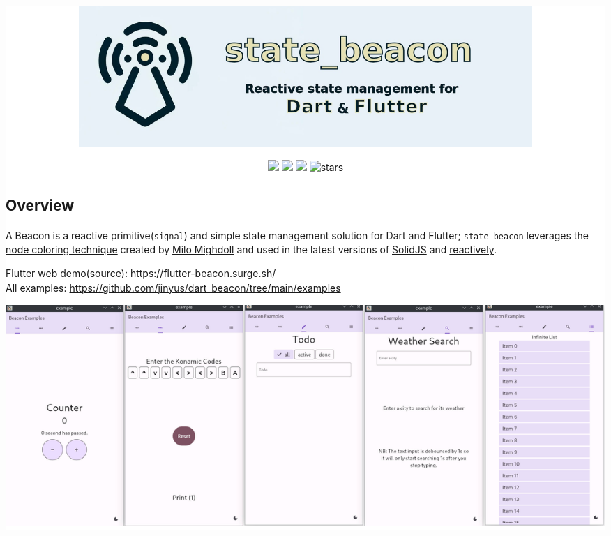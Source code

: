 <p align="center">
  <img width="650" src="https://github.com/jinyus/dart_beacon/blob/main/assets/state_beacon_banner.jpeg?raw=true">
</p>

<p align="center">
  <img src="https://img.shields.io/badge/license-MIT-purple"> 
  <a href="https://app.codecov.io/github/jinyus/dart_beacon"><img src="https://img.shields.io/codecov/c/github/jinyus/dart_beacon"></a>
  <a href="https://pub.dev/packages/state_beacon"><img src="https://img.shields.io/pub/points/state_beacon?color=blue"></a>
   <img alt="stars" src="https://img.shields.io/github/stars/jinyus/dart_beacon?style=social"/>
</p>

## Overview

A Beacon is a reactive primitive(`signal`) and simple state management solution for Dart and Flutter; `state_beacon` leverages the [node coloring technique](https://dev.to/modderme123/super-charging-fine-grained-reactive-performance-47ph) created by [Milo Mighdoll](https://twitter.com/modderme123) and used in the latest versions of [SolidJS](https://www.youtube.com/watch?v=jHDzGYHY2ew&t=5291s) and [reactively](https://github.com/modderme123/reactively).

Flutter web demo([source](https://github.com/jinyus/dart_beacon/tree/main/examples/flutter_main/lib)): https://flutter-beacon.surge.sh/
<br>All examples: https://github.com/jinyus/dart_beacon/tree/main/examples

<p align="center">
  <img src="https://github.com/jinyus/dart_beacon/blob/main/assets/state_beacon_demo.jpg?raw=true">
</p>
